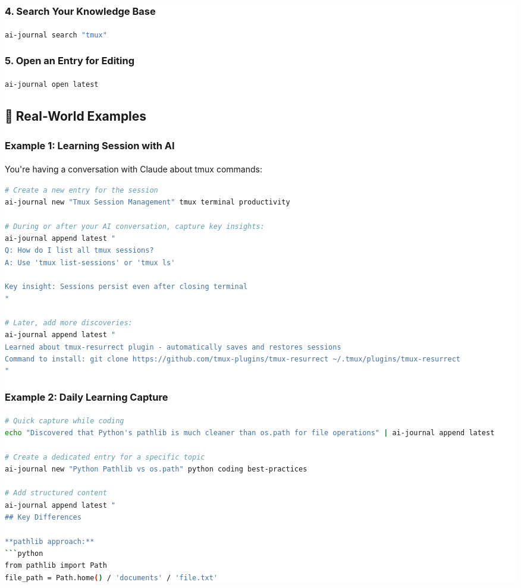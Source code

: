 ### 4. Search Your Knowledge Base
```bash
ai-journal search "tmux"
```

### 5. Open an Entry for Editing
```bash
ai-journal open latest
```

## 📝 Real-World Examples

### Example 1: Learning Session with AI
You're having a conversation with Claude about tmux commands:

```bash
# Create a new entry for the session
ai-journal new "Tmux Session Management" tmux terminal productivity

# During or after your AI conversation, capture key insights:
ai-journal append latest "
Q: How do I list all tmux sessions?
A: Use 'tmux list-sessions' or 'tmux ls'

Key insight: Sessions persist even after closing terminal
"

# Later, add more discoveries:
ai-journal append latest "
Learned about tmux-resurrect plugin - automatically saves and restores sessions
Command to install: git clone https://github.com/tmux-plugins/tmux-resurrect ~/.tmux/plugins/tmux-resurrect
"
```

### Example 2: Daily Learning Capture
```bash
# Quick capture while coding
echo "Discovered that Python's pathlib is much cleaner than os.path for file operations" | ai-journal append latest

# Create a dedicated entry for a specific topic
ai-journal new "Python Pathlib vs os.path" python coding best-practices

# Add structured content
ai-journal append latest "
## Key Differences

**pathlib approach:**
```python
from pathlib import Path
file_path = Path.home() / 'documents' / 'file.txt'
```
